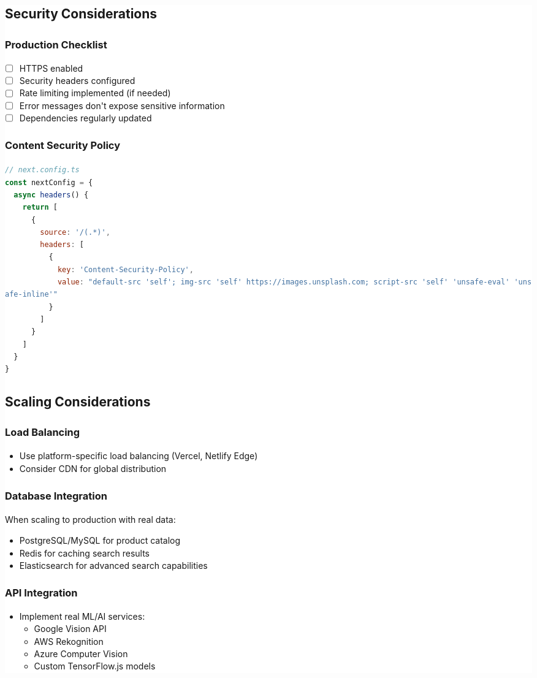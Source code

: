 ## Security Considerations

### Production Checklist
- [ ] HTTPS enabled
- [ ] Security headers configured
- [ ] Rate limiting implemented (if needed)
- [ ] Error messages don't expose sensitive information
- [ ] Dependencies regularly updated

### Content Security Policy
```javascript
// next.config.ts
const nextConfig = {
  async headers() {
    return [
      {
        source: '/(.*)',
        headers: [
          {
            key: 'Content-Security-Policy',
            value: "default-src 'self'; img-src 'self' https://images.unsplash.com; script-src 'self' 'unsafe-eval' 'unsafe-inline'"
          }
        ]
      }
    ]
  }
}
```

## Scaling Considerations

### Load Balancing
- Use platform-specific load balancing (Vercel, Netlify Edge)
- Consider CDN for global distribution

### Database Integration
When scaling to production with real data:
- PostgreSQL/MySQL for product catalog
- Redis for caching search results
- Elasticsearch for advanced search capabilities

### API Integration
- Implement real ML/AI services:
  - Google Vision API
  - AWS Rekognition
  - Azure Computer Vision
  - Custom TensorFlow.js models
